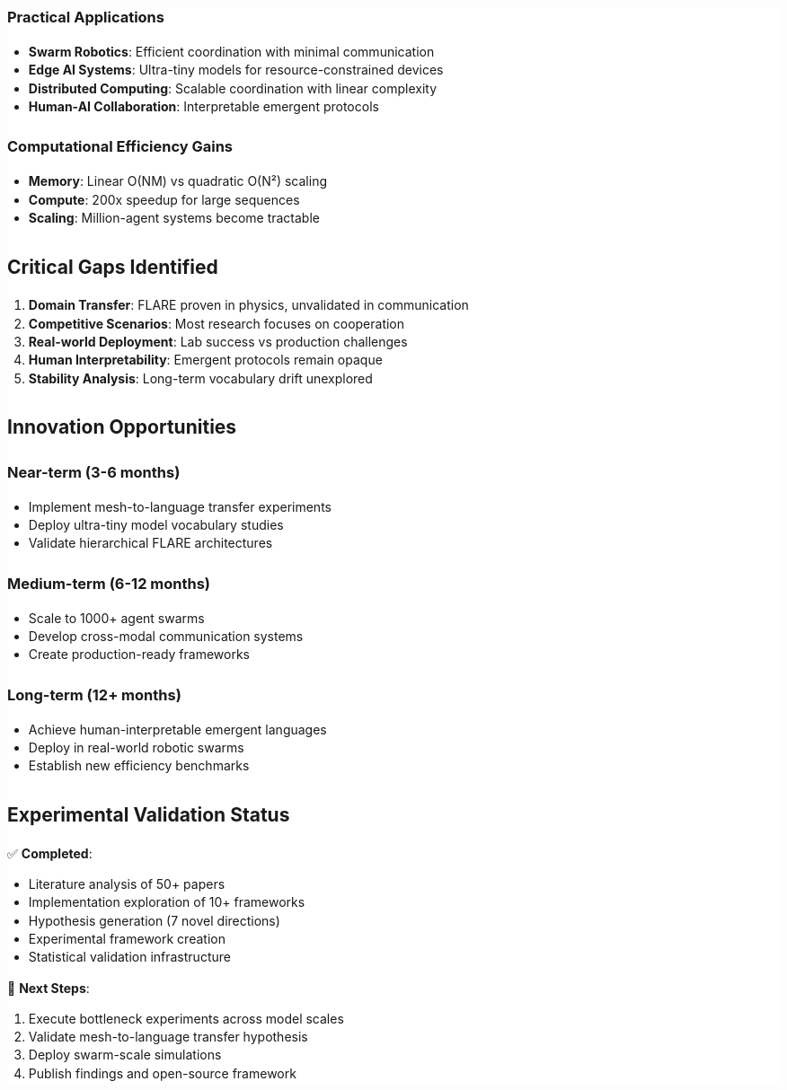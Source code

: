 ### Practical Applications
- **Swarm Robotics**: Efficient coordination with minimal communication
- **Edge AI Systems**: Ultra-tiny models for resource-constrained devices  
- **Distributed Computing**: Scalable coordination with linear complexity
- **Human-AI Collaboration**: Interpretable emergent protocols

### Computational Efficiency Gains
- **Memory**: Linear O(NM) vs quadratic O(N²) scaling
- **Compute**: 200x speedup for large sequences
- **Scaling**: Million-agent systems become tractable

## Critical Gaps Identified

1. **Domain Transfer**: FLARE proven in physics, unvalidated in communication
2. **Competitive Scenarios**: Most research focuses on cooperation
3. **Real-world Deployment**: Lab success vs production challenges
4. **Human Interpretability**: Emergent protocols remain opaque
5. **Stability Analysis**: Long-term vocabulary drift unexplored

## Innovation Opportunities

### Near-term (3-6 months)
- Implement mesh-to-language transfer experiments
- Deploy ultra-tiny model vocabulary studies
- Validate hierarchical FLARE architectures

### Medium-term (6-12 months)  
- Scale to 1000+ agent swarms
- Develop cross-modal communication systems
- Create production-ready frameworks

### Long-term (12+ months)
- Achieve human-interpretable emergent languages
- Deploy in real-world robotic swarms
- Establish new efficiency benchmarks

## Experimental Validation Status

✅ **Completed**:
- Literature analysis of 50+ papers
- Implementation exploration of 10+ frameworks
- Hypothesis generation (7 novel directions)
- Experimental framework creation
- Statistical validation infrastructure

🔄 **Next Steps**:
1. Execute bottleneck experiments across model scales
2. Validate mesh-to-language transfer hypothesis
3. Deploy swarm-scale simulations
4. Publish findings and open-source framework
